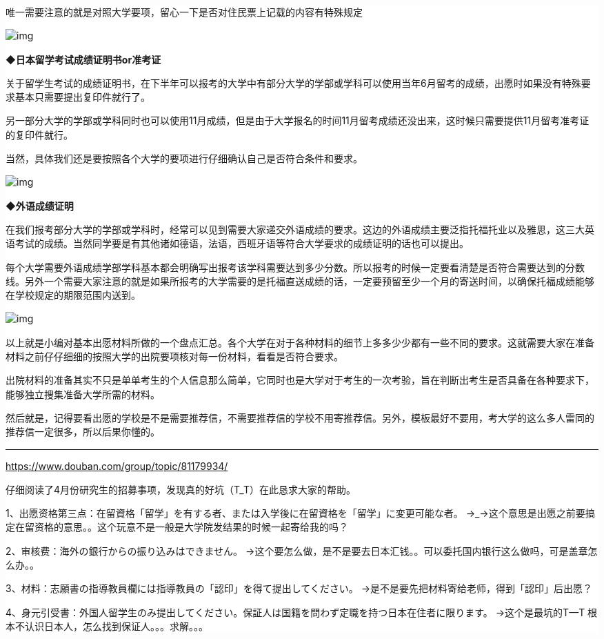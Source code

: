 唯一需要注意的就是对照大学要项，留心一下是否对住民票上记载的内容有特殊规定

![img](https://tva1.sinaimg.cn/large/007S8ZIlly1gjk74frrdaj30nc0uf781.jpg)



**◆日本留学考试成绩证明书or准考证**

关于留学生考试的成绩证明书，在下半年可以报考的大学中有部分大学的学部或学科可以使用当年6月留考的成绩，出愿时如果没有特殊要求基本只需要提出复印件就行了。



另一部分大学的学部或学科同时也可以使用11月成绩，但是由于大学报名的时间11月留考成绩还没出来，这时候只需要提供11月留考准考证的复印件就行。



当然，具体我们还是要按照各个大学的要项进行仔细确认自己是否符合条件和要求。



![img](https://tva1.sinaimg.cn/large/007S8ZIlly1gjk74i4qzvj30cy0frq56.jpg)



**◆外语成绩证明**

在我们报考部分大学的学部或学科时，经常可以见到需要大家递交外语成绩的要求。这边的外语成绩主要泛指托福托业以及雅思，这三大英语考试的成绩。当然同学要是有其他诸如德语，法语，西班牙语等符合大学要求的成绩证明的话也可以提出。



每个大学需要外语成绩学部学科基本都会明确写出报考该学科需要达到多少分数。所以报考的时候一定要看清楚是否符合需要达到的分数线。另外一个需要大家注意的就是如果所报考的大学需要的是托福直送成绩的话，一定要预留至少一个月的寄送时间，以确保托福成绩能够在学校规定的期限范围内送到。



![img](https://tva1.sinaimg.cn/large/007S8ZIlly1gjk74lzovyj30l208vabc.jpg)



以上就是小编对基本出愿材料所做的一个盘点汇总。各个大学在对于各种材料的细节上多多少少都有一些不同的要求。这就需要大家在准备材料之前仔仔细细的按照大学的出院要项核对每一份材料，看看是否符合要求。



出院材料的准备其实不只是单单考生的个人信息那么简单，它同时也是大学对于考生的一次考验，旨在判断出考生是否具备在各种要求下，能够独立搜集准备大学所需的材料。

然后就是，记得要看出愿的学校是不是需要推荐信，不需要推荐信的学校不用寄推荐信。另外，模板最好不要用，考大学的这么多人雷同的推荐信一定很多，所以后果你懂的。





---

https://www.douban.com/group/topic/81179934/

仔细阅读了4月份研究生的招募事项，发现真的好坑（T_T）在此恳求大家的帮助。

1、出愿资格第三点：在留資格「留学」を有する者、または入学後に在留資格を「留学」に変更可能な者。
→_→这个意思是出愿之前要搞定在留资格的意思。。这个玩意不是一般是大学院发结果的时候一起寄给我的吗？

2、审核费：海外の銀行からの振り込みはできません。
→这个要怎么做，是不是要去日本汇钱。。可以委托国内银行这么做吗，可是盖章怎么办。。

3、材料：志願書の指導教員欄には指導教員の「認印」を得て提出してください。
→是不是要先把材料寄给老师，得到「認印」后出愿？

4、身元引受書：外国人留学生のみ提出してください。保証人は国籍を問わず定職を持つ日本在住者に限ります。
→这个是最坑的T—T 根本不认识日本人，怎么找到保证人。。。求解。。。
